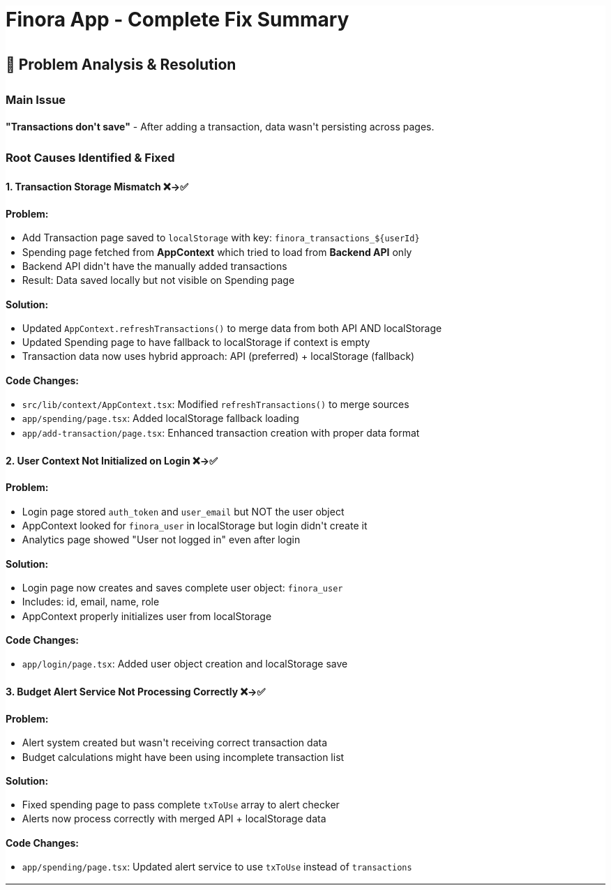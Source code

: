 # Finora App - Complete Fix Summary

## 🎯 Problem Analysis & Resolution

### Main Issue
**"Transactions don't save"** - After adding a transaction, data wasn't persisting across pages.

### Root Causes Identified & Fixed

#### 1. **Transaction Storage Mismatch** ❌→✅
**Problem:** 
- Add Transaction page saved to `localStorage` with key: `finora_transactions_${userId}`
- Spending page fetched from **AppContext** which tried to load from **Backend API** only
- Backend API didn't have the manually added transactions
- Result: Data saved locally but not visible on Spending page

**Solution:**
- Updated `AppContext.refreshTransactions()` to merge data from both API AND localStorage
- Updated Spending page to have fallback to localStorage if context is empty
- Transaction data now uses hybrid approach: API (preferred) + localStorage (fallback)

**Code Changes:**
- `src/lib/context/AppContext.tsx`: Modified `refreshTransactions()` to merge sources
- `app/spending/page.tsx`: Added localStorage fallback loading
- `app/add-transaction/page.tsx`: Enhanced transaction creation with proper data format

#### 2. **User Context Not Initialized on Login** ❌→✅
**Problem:**
- Login page stored `auth_token` and `user_email` but NOT the user object
- AppContext looked for `finora_user` in localStorage but login didn't create it
- Analytics page showed "User not logged in" even after login

**Solution:**
- Login page now creates and saves complete user object: `finora_user`
- Includes: id, email, name, role
- AppContext properly initializes user from localStorage

**Code Changes:**
- `app/login/page.tsx`: Added user object creation and localStorage save

#### 3. **Budget Alert Service Not Processing Correctly** ❌→✅
**Problem:**
- Alert system created but wasn't receiving correct transaction data
- Budget calculations might have been using incomplete transaction list

**Solution:**
- Fixed spending page to pass complete `txToUse` array to alert checker
- Alerts now process correctly with merged API + localStorage data

**Code Changes:**
- `app/spending/page.tsx`: Updated alert service to use `txToUse` instead of `transactions`

---
